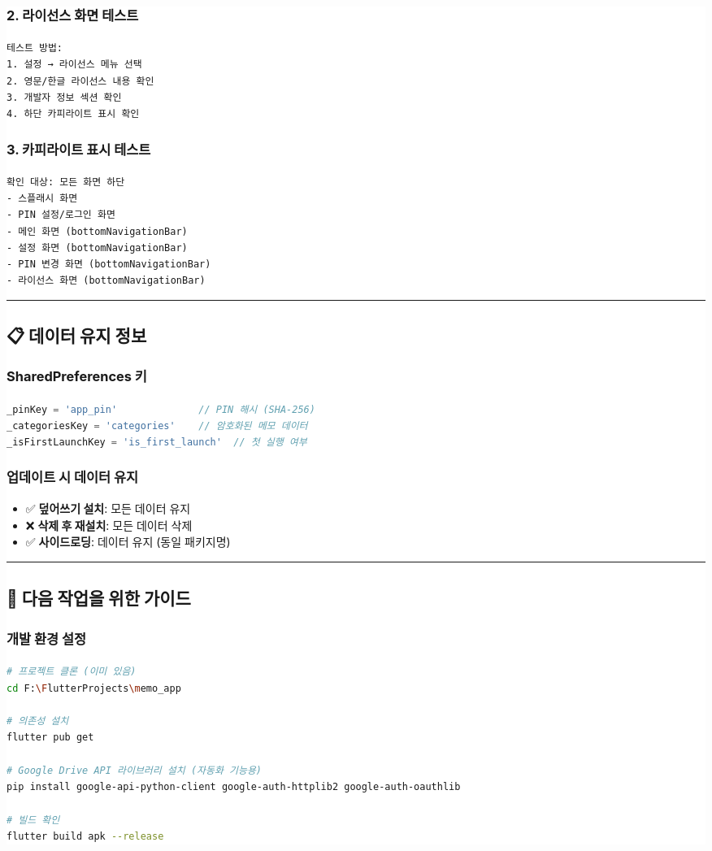### 2. 라이선스 화면 테스트
```
테스트 방법:
1. 설정 → 라이선스 메뉴 선택
2. 영문/한글 라이선스 내용 확인
3. 개발자 정보 섹션 확인
4. 하단 카피라이트 표시 확인
```

### 3. 카피라이트 표시 테스트
```
확인 대상: 모든 화면 하단
- 스플래시 화면
- PIN 설정/로그인 화면
- 메인 화면 (bottomNavigationBar)
- 설정 화면 (bottomNavigationBar)
- PIN 변경 화면 (bottomNavigationBar)
- 라이선스 화면 (bottomNavigationBar)
```

---

## 📋 **데이터 유지 정보**

### SharedPreferences 키
```dart
_pinKey = 'app_pin'              // PIN 해시 (SHA-256)
_categoriesKey = 'categories'    // 암호화된 메모 데이터
_isFirstLaunchKey = 'is_first_launch'  // 첫 실행 여부
```

### 업데이트 시 데이터 유지
- ✅ **덮어쓰기 설치**: 모든 데이터 유지
- ❌ **삭제 후 재설치**: 모든 데이터 삭제
- ✅ **사이드로딩**: 데이터 유지 (동일 패키지명)

---

## 🚀 **다음 작업을 위한 가이드**

### 개발 환경 설정
```bash
# 프로젝트 클론 (이미 있음)
cd F:\FlutterProjects\memo_app

# 의존성 설치
flutter pub get

# Google Drive API 라이브러리 설치 (자동화 기능용)
pip install google-api-python-client google-auth-httplib2 google-auth-oauthlib

# 빌드 확인
flutter build apk --release
```
